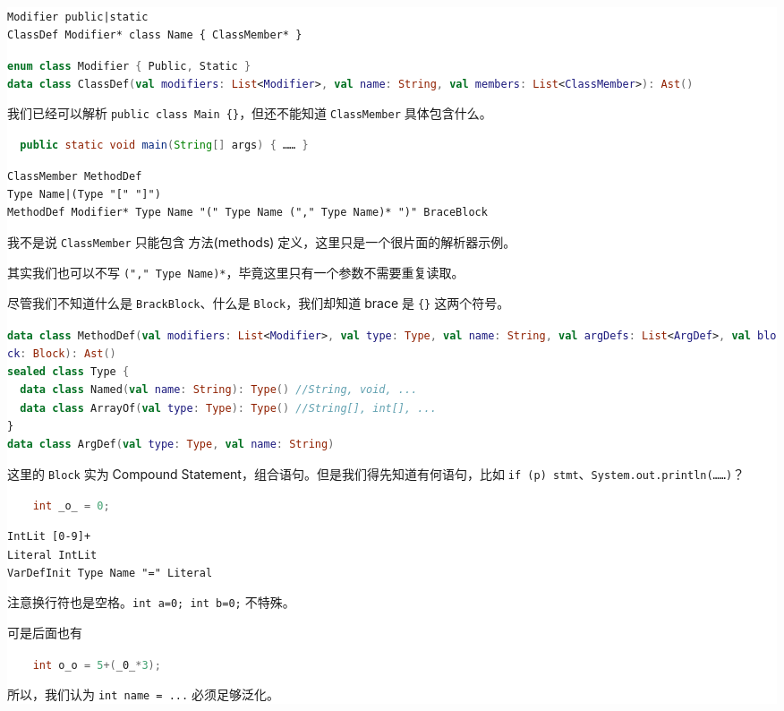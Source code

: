 ```plain
Modifier public|static
ClassDef Modifier* class Name { ClassMember* }
```

```kotlin
enum class Modifier { Public, Static }
data class ClassDef(val modifiers: List<Modifier>, val name: String, val members: List<ClassMember>): Ast()
```

我们已经可以解析 `public class Main {}`，但还不能知道 `ClassMember` 具体包含什么。

```java
  public static void main(String[] args) { …… }
```

```plain
ClassMember MethodDef
Type Name|(Type "[" "]")
MethodDef Modifier* Type Name "(" Type Name ("," Type Name)* ")" BraceBlock
```

我不是说 `ClassMember` 只能包含 方法(methods) 定义，这里只是一个很片面的解析器示例。

其实我们也可以不写 `("," Type Name)*`，毕竟这里只有一个参数不需要重复读取。

尽管我们不知道什么是 `BrackBlock`、什么是 `Block`，我们却知道 brace 是 `{}` 这两个符号。

```kotlin
data class MethodDef(val modifiers: List<Modifier>, val type: Type, val name: String, val argDefs: List<ArgDef>, val block: Block): Ast()
sealed class Type {
  data class Named(val name: String): Type() //String, void, ...
  data class ArrayOf(val type: Type): Type() //String[], int[], ...
}
data class ArgDef(val type: Type, val name: String)
```

这里的 `Block` 实为 Compound Statement，组合语句。但是我们得先知道有何语句，比如 `if (p) stmt`、`System.out.println(……)`？

```java
    int _o_ = 0;
```

```plain
IntLit [0-9]+
Literal IntLit
VarDefInit Type Name "=" Literal
```

注意换行符也是空格。`int a=0; int b=0;` 不特殊。

可是后面也有

```java
    int o_o = 5+(_0_*3);
```

所以，我们认为 `int name = ...` 必须足够泛化。
